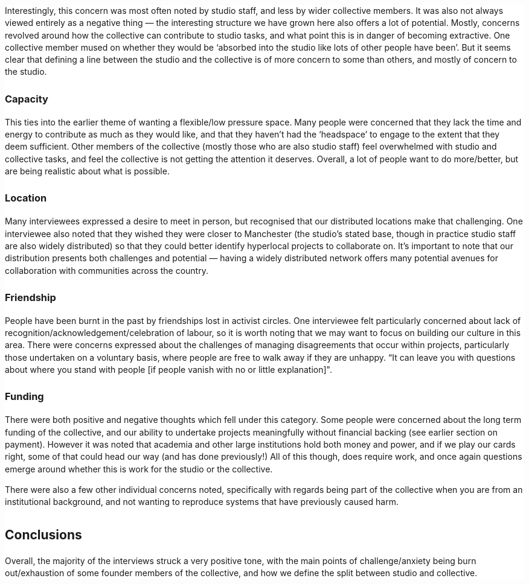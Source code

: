 Interestingly, this concern was most often noted by studio staff, and less by wider collective members. It was also not always viewed entirely as a negative thing — the interesting structure we have grown here also offers a lot of potential. Mostly, concerns revolved around how the collective can contribute to studio tasks, and what point this is in danger of becoming extractive. One collective member mused on whether they would be ‘absorbed into the studio like lots of other people have been’. But it seems clear that defining a line between the studio and the collective is of more concern to some than others, and mostly of concern to the studio. 

### Capacity

This ties into the earlier theme of wanting a flexible/low pressure space. Many people were concerned that they lack the time and energy to contribute as much as they would like, and that they haven’t had the ‘headspace’ to engage to the extent that they deem sufficient. Other members of the collective (mostly those who are also studio staff) feel overwhelmed with studio and collective tasks, and feel the collective is not getting the attention it deserves. Overall, a lot of people want to do more/better, but are being realistic about what is possible. 

### Location

Many interviewees expressed a desire to meet in person, but recognised that our distributed locations make that challenging. One interviewee also noted that they wished they were closer to Manchester (the studio’s stated base, though in practice studio staff are also widely distributed) so that they could better identify hyperlocal projects to collaborate on. It’s important to note that our distribution presents both challenges and potential — having a widely distributed network offers many potential avenues for collaboration with communities across the country.

### Friendship

People have been burnt in the past by friendships lost in activist circles. One interviewee felt particularly concerned about lack of recognition/acknowledgement/celebration of labour, so it is worth noting that we may want to focus on building our culture in this area. There were concerns expressed about the challenges of managing disagreements that occur within projects, particularly those undertaken on a voluntary basis, where people are free to walk away if they are unhappy. “It can leave you with questions about where you stand with people [if people vanish with no or little explanation]".

### Funding

There were both positive and negative thoughts which fell under this category. Some people were concerned about the long term funding of the collective, and our ability to undertake projects meaningfully without financial backing (see earlier section on payment). However it was noted that academia and other large institutions hold both money and power, and if we play our cards right, some of that could head our way (and has done previously!) All of this though, does require work, and once again questions emerge around whether this is work for the studio or the collective.

There were also a few other individual concerns noted, specifically with regards being part of the collective when you are from an institutional background, and not wanting to reproduce systems that have previously caused harm. 

## Conclusions

Overall, the majority of the interviews struck a very positive tone, with the main points of challenge/anxiety being burn out/exhaustion of some founder members of the collective, and how we define the split between studio and collective. 
